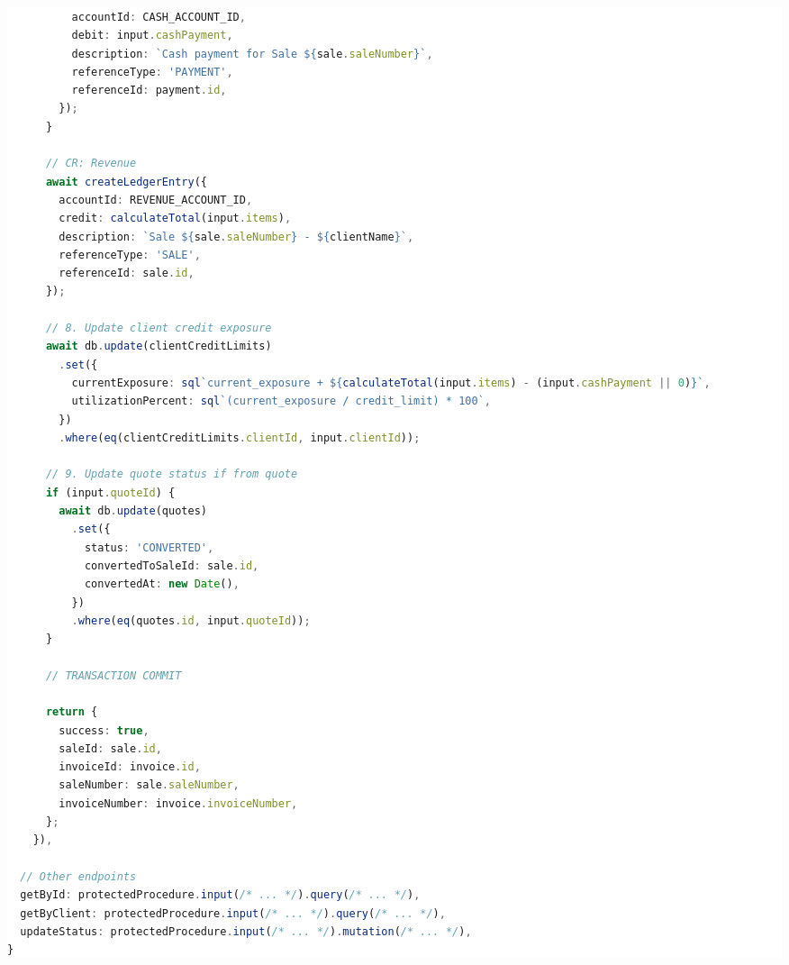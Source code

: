 ```typescript
          accountId: CASH_ACCOUNT_ID,
          debit: input.cashPayment,
          description: `Cash payment for Sale ${sale.saleNumber}`,
          referenceType: 'PAYMENT',
          referenceId: payment.id,
        });
      }
      
      // CR: Revenue
      await createLedgerEntry({
        accountId: REVENUE_ACCOUNT_ID,
        credit: calculateTotal(input.items),
        description: `Sale ${sale.saleNumber} - ${clientName}`,
        referenceType: 'SALE',
        referenceId: sale.id,
      });
      
      // 8. Update client credit exposure
      await db.update(clientCreditLimits)
        .set({ 
          currentExposure: sql`current_exposure + ${calculateTotal(input.items) - (input.cashPayment || 0)}`,
          utilizationPercent: sql`(current_exposure / credit_limit) * 100`,
        })
        .where(eq(clientCreditLimits.clientId, input.clientId));
      
      // 9. Update quote status if from quote
      if (input.quoteId) {
        await db.update(quotes)
          .set({ 
            status: 'CONVERTED',
            convertedToSaleId: sale.id,
            convertedAt: new Date(),
          })
          .where(eq(quotes.id, input.quoteId));
      }
      
      // TRANSACTION COMMIT
      
      return { 
        success: true, 
        saleId: sale.id,
        invoiceId: invoice.id,
        saleNumber: sale.saleNumber,
        invoiceNumber: invoice.invoiceNumber,
      };
    }),
  
  // Other endpoints
  getById: protectedProcedure.input(/* ... */).query(/* ... */),
  getByClient: protectedProcedure.input(/* ... */).query(/* ... */),
  updateStatus: protectedProcedure.input(/* ... */).mutation(/* ... */),
}
```
